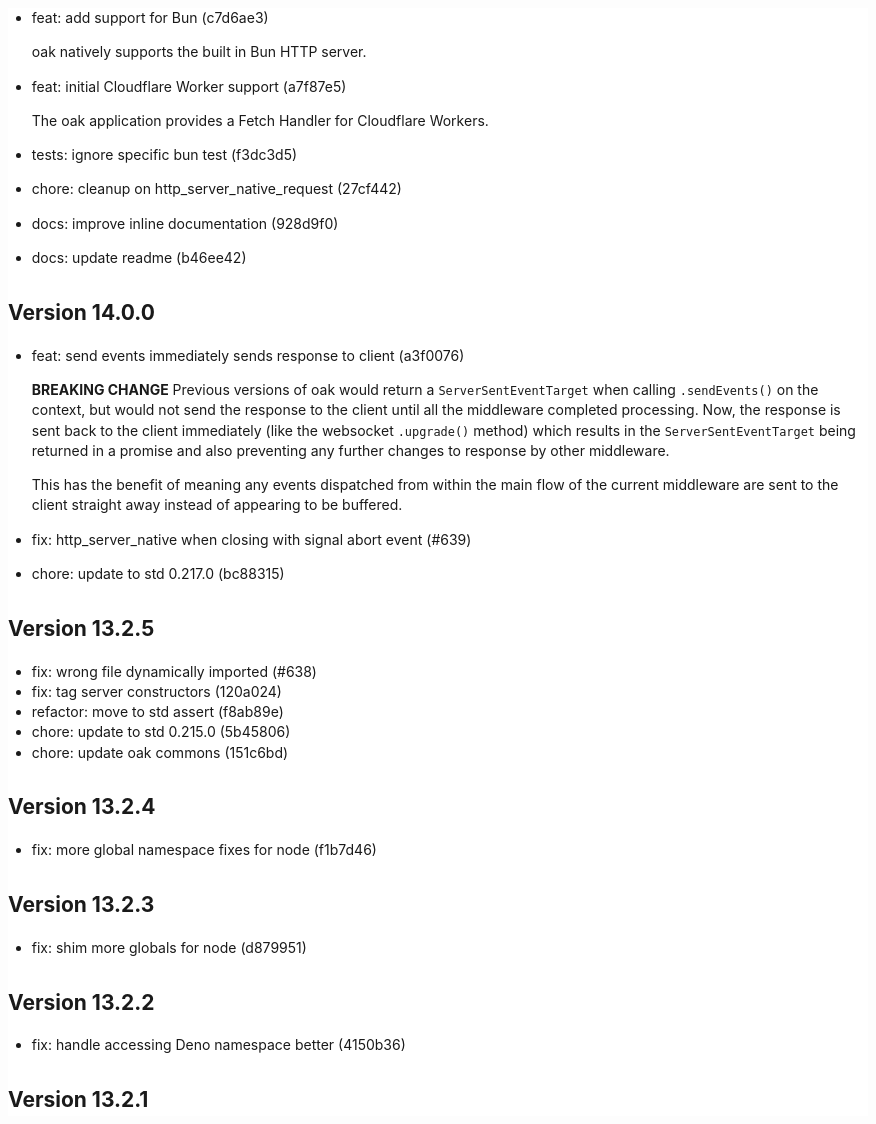 - feat: add support for Bun (c7d6ae3)

  oak natively supports the built in Bun HTTP server.

- feat: initial Cloudflare Worker support (a7f87e5)

  The oak application provides a Fetch Handler for Cloudflare Workers.

- tests: ignore specific bun test (f3dc3d5)
- chore: cleanup on http_server_native_request (27cf442)
- docs: improve inline documentation (928d9f0)
- docs: update readme (b46ee42)

## Version 14.0.0

- feat: send events immediately sends response to client (a3f0076)

  **BREAKING CHANGE** Previous versions of oak would return a
  `ServerSentEventTarget` when calling `.sendEvents()` on the context, but would
  not send the response to the client until all the middleware completed
  processing. Now, the response is sent back to the client immediately (like the
  websocket `.upgrade()` method) which results in the `ServerSentEventTarget`
  being returned in a promise and also preventing any further changes to
  response by other middleware.

  This has the benefit of meaning any events dispatched from within the main
  flow of the current middleware are sent to the client straight away instead of
  appearing to be buffered.

- fix: http_server_native when closing with signal abort event (#639)
- chore: update to std 0.217.0 (bc88315)

## Version 13.2.5

- fix: wrong file dynamically imported (#638)
- fix: tag server constructors (120a024)
- refactor: move to std assert (f8ab89e)
- chore: update to std 0.215.0 (5b45806)
- chore: update oak commons (151c6bd)

## Version 13.2.4

- fix: more global namespace fixes for node (f1b7d46)

## Version 13.2.3

- fix: shim more globals for node (d879951)

## Version 13.2.2

- fix: handle accessing Deno namespace better (4150b36)

## Version 13.2.1
